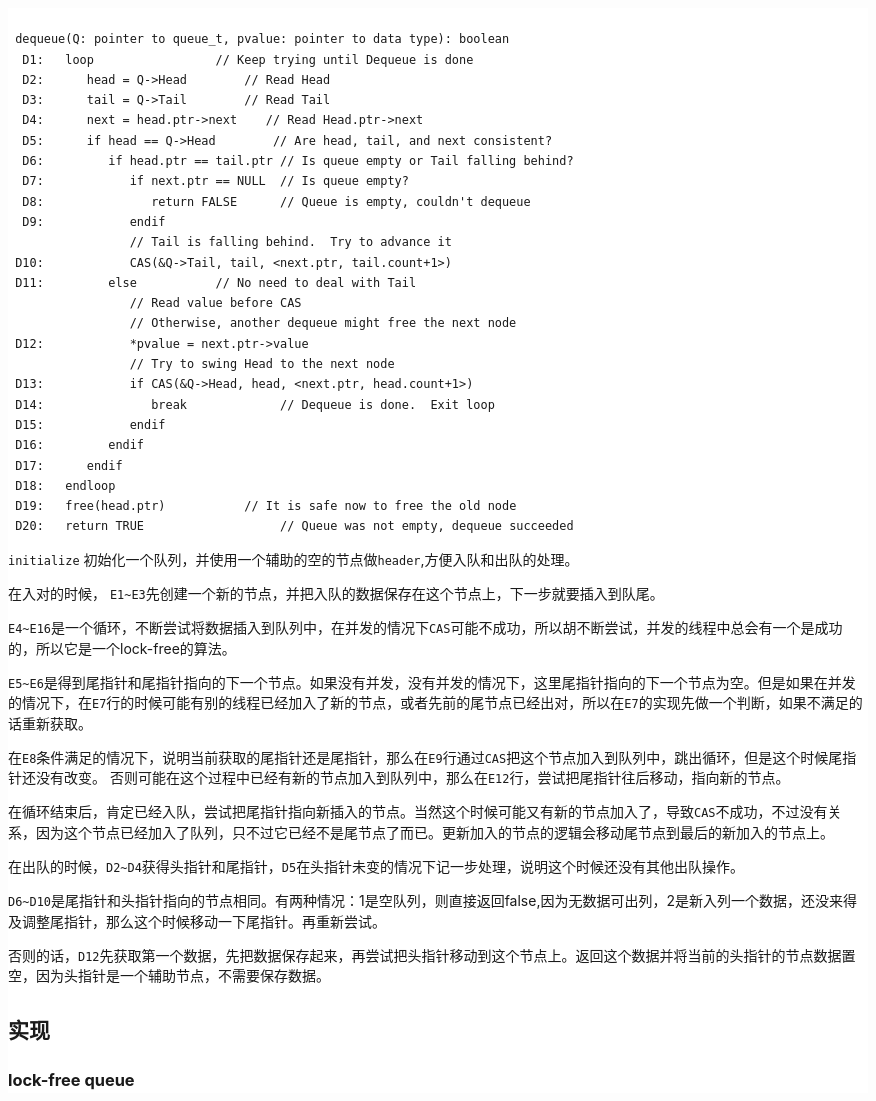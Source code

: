 ```
 
 dequeue(Q: pointer to queue_t, pvalue: pointer to data type): boolean
  D1:   loop			     // Keep trying until Dequeue is done
  D2:      head = Q->Head	     // Read Head
  D3:      tail = Q->Tail	     // Read Tail
  D4:      next = head.ptr->next    // Read Head.ptr->next
  D5:      if head == Q->Head	     // Are head, tail, and next consistent?
  D6:         if head.ptr == tail.ptr // Is queue empty or Tail falling behind?
  D7:            if next.ptr == NULL  // Is queue empty?
  D8:               return FALSE      // Queue is empty, couldn't dequeue
  D9:            endif
                 // Tail is falling behind.  Try to advance it
 D10:            CAS(&Q->Tail, tail, <next.ptr, tail.count+1>)
 D11:         else		     // No need to deal with Tail
                 // Read value before CAS
                 // Otherwise, another dequeue might free the next node
 D12:            *pvalue = next.ptr->value
                 // Try to swing Head to the next node
 D13:            if CAS(&Q->Head, head, <next.ptr, head.count+1>)
 D14:               break             // Dequeue is done.  Exit loop
 D15:            endif
 D16:         endif
 D17:      endif
 D18:   endloop
 D19:   free(head.ptr)		     // It is safe now to free the old node
 D20:   return TRUE                   // Queue was not empty, dequeue succeeded
```

`initialize` 初始化一个队列，并使用一个辅助的空的节点做`header`,方便入队和出队的处理。

在入对的时候， `E1~E3`先创建一个新的节点，并把入队的数据保存在这个节点上，下一步就要插入到队尾。

`E4~E16`是一个循环，不断尝试将数据插入到队列中，在并发的情况下`CAS`可能不成功，所以胡不断尝试，并发的线程中总会有一个是成功的，所以它是一个lock-free的算法。

`E5~E6`是得到尾指针和尾指针指向的下一个节点。如果没有并发，没有并发的情况下，这里尾指针指向的下一个节点为空。但是如果在并发的情况下，在`E7`行的时候可能有别的线程已经加入了新的节点，或者先前的尾节点已经出对，所以在`E7`的实现先做一个判断，如果不满足的话重新获取。

在`E8`条件满足的情况下，说明当前获取的尾指针还是尾指针，那么在`E9`行通过`CAS`把这个节点加入到队列中，跳出循环，但是这个时候尾指针还没有改变。
否则可能在这个过程中已经有新的节点加入到队列中，那么在`E12`行，尝试把尾指针往后移动，指向新的节点。

在循环结束后，肯定已经入队，尝试把尾指针指向新插入的节点。当然这个时候可能又有新的节点加入了，导致`CAS`不成功，不过没有关系，因为这个节点已经加入了队列，只不过它已经不是尾节点了而已。更新加入的节点的逻辑会移动尾节点到最后的新加入的节点上。

在出队的时候，`D2~D4`获得头指针和尾指针，`D5`在头指针未变的情况下记一步处理，说明这个时候还没有其他出队操作。

`D6~D10`是尾指针和头指针指向的节点相同。有两种情况：1是空队列，则直接返回false,因为无数据可出列，2是新入列一个数据，还没来得及调整尾指针，那么这个时候移动一下尾指针。再重新尝试。

否则的话，`D12`先获取第一个数据，先把数据保存起来，再尝试把头指针移动到这个节点上。返回这个数据并将当前的头指针的节点数据置空，因为头指针是一个辅助节点，不需要保存数据。



## 实现

### lock-free queue
